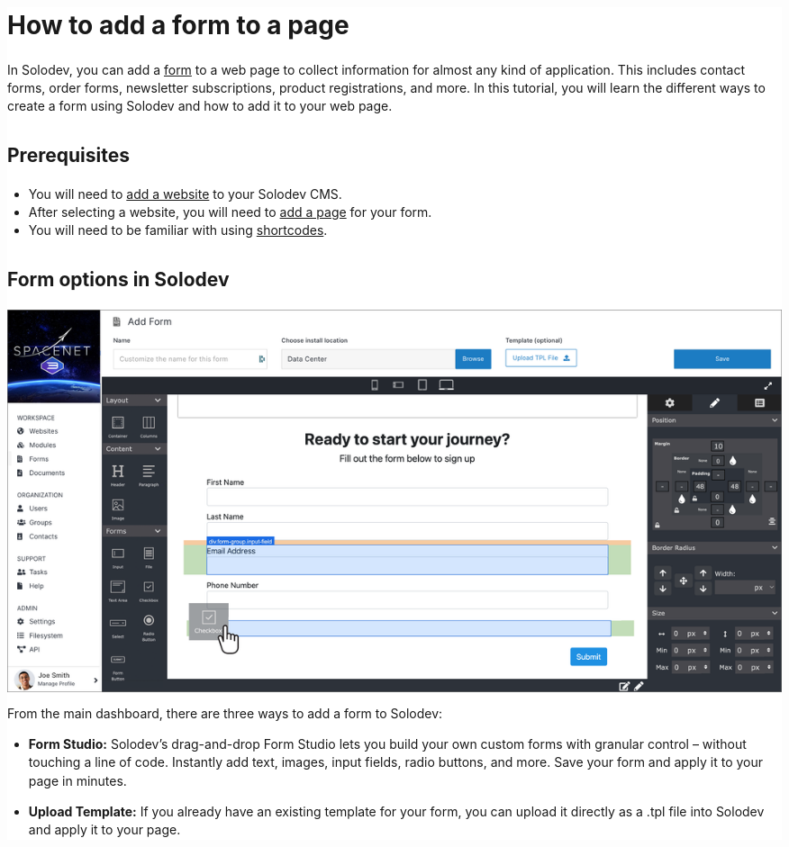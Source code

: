 # How to add a form to a page

In Solodev, you can add a <a href="/workspace/forms/">form</a> to a web page to collect information for almost any kind of application. This includes contact forms, order forms, newsletter subscriptions, product registrations, and more. In this tutorial, you will learn the different ways to create a form using Solodev and how to add it to your web page.  

## Prerequisites

-	You will need to <a href="/workspace/websites/add-website/">add a website</a> to your Solodev CMS.
-	After selecting a website, you will need to <a href="../../../workspace/websites/manage-folder/add-page/">add a page</a> for your form.
- You will need to be familiar with using <a href="/shortcodes/">shortcodes</a>.

## Form options in Solodev

<img src="../../../images/form-main-image1.png" alt="form main image" style="width: 100%; display: block"></a>

From the main dashboard, there are three ways to add a form to Solodev:

*	**Form Studio:**
Solodev’s drag-and-drop Form Studio lets you build your own custom forms with granular control – without touching a line of code. Instantly add text, images, input fields, radio buttons, and more. Save your form and apply it to your page in minutes.  

* **Upload Template:**
If you already have an existing template for your form, you can upload it directly as a .tpl file into Solodev and apply it to your page. 
